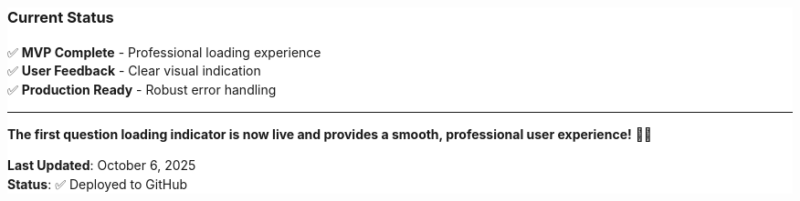 ### Current Status

✅ **MVP Complete** - Professional loading experience  
✅ **User Feedback** - Clear visual indication  
✅ **Production Ready** - Robust error handling

---

**The first question loading indicator is now live and provides a smooth, professional user experience!** 🎯✨

**Last Updated**: October 6, 2025  
**Status**: ✅ Deployed to GitHub
